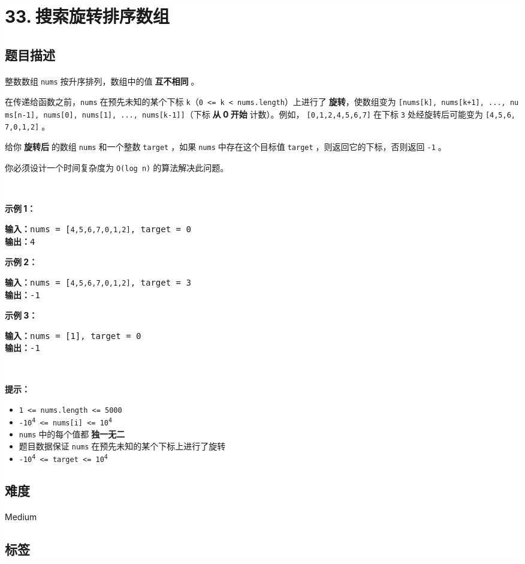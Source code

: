 # 33. 搜索旋转排序数组

## 题目描述

<p>整数数组 <code>nums</code> 按升序排列，数组中的值 <strong>互不相同</strong> 。</p>

<p>在传递给函数之前，<code>nums</code> 在预先未知的某个下标 <code>k</code>（<code>0 &lt;= k &lt; nums.length</code>）上进行了 <strong>旋转</strong>，使数组变为 <code>[nums[k], nums[k+1], ..., nums[n-1], nums[0], nums[1], ..., nums[k-1]]</code>（下标 <strong>从 0 开始</strong> 计数）。例如， <code>[0,1,2,4,5,6,7]</code> 在下标 <code>3</code> 处经旋转后可能变为&nbsp;<code>[4,5,6,7,0,1,2]</code> 。</p>

<p>给你 <strong>旋转后</strong> 的数组 <code>nums</code> 和一个整数 <code>target</code> ，如果 <code>nums</code> 中存在这个目标值 <code>target</code> ，则返回它的下标，否则返回&nbsp;<code>-1</code>&nbsp;。</p>

<p>你必须设计一个时间复杂度为 <code>O(log n)</code> 的算法解决此问题。</p>

<p>&nbsp;</p>

<p><strong>示例 1：</strong></p>

<pre>
<strong>输入：</strong>nums = [<code>4,5,6,7,0,1,2]</code>, target = 0
<strong>输出：</strong>4
</pre>

<p><strong>示例&nbsp;2：</strong></p>

<pre>
<strong>输入：</strong>nums = [<code>4,5,6,7,0,1,2]</code>, target = 3
<strong>输出：</strong>-1</pre>

<p><strong>示例 3：</strong></p>

<pre>
<strong>输入：</strong>nums = [1], target = 0
<strong>输出：</strong>-1
</pre>

<p>&nbsp;</p>

<p><strong>提示：</strong></p>

<ul>
	<li><code>1 &lt;= nums.length &lt;= 5000</code></li>
	<li><code>-10<sup>4</sup> &lt;= nums[i] &lt;= 10<sup>4</sup></code></li>
	<li><code>nums</code> 中的每个值都 <strong>独一无二</strong></li>
	<li>题目数据保证 <code>nums</code> 在预先未知的某个下标上进行了旋转</li>
	<li><code>-10<sup>4</sup> &lt;= target &lt;= 10<sup>4</sup></code></li>
</ul>


## 难度

Medium

## 标签
